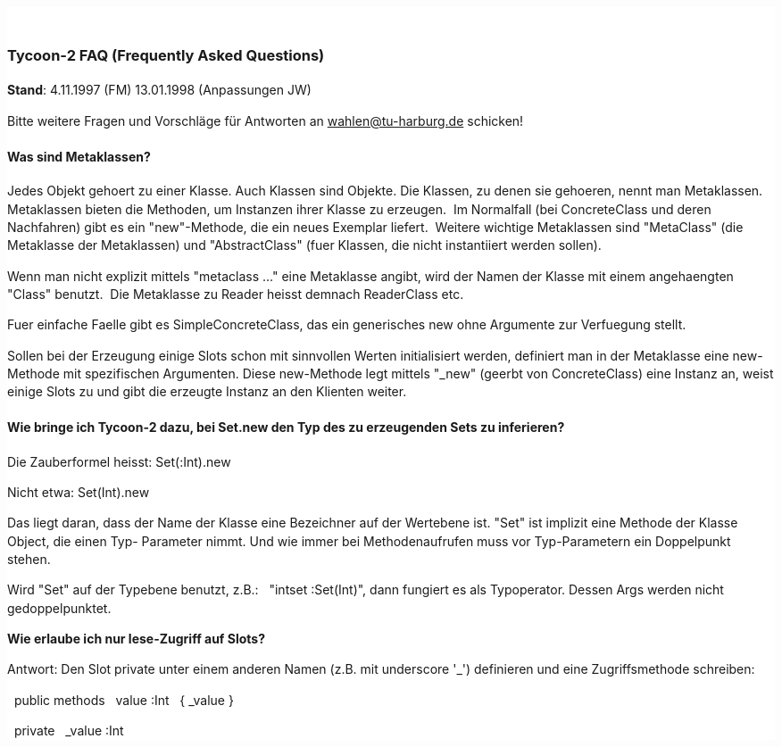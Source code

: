  

### Tycoon-2 FAQ (Frequently Asked Questions)

**Stand**: 4.11.1997 (FM) 13.01.1998 (Anpassungen JW)

Bitte weitere Fragen und Vorschläge für Antworten an wahlen@tu-harburg.de schicken!

#### Was sind Metaklassen?

Jedes Objekt gehoert zu einer Klasse. Auch Klassen sind Objekte.
Die Klassen, zu denen sie gehoeren, nennt man Metaklassen.  Metaklassen
bieten die Methoden, um Instanzen ihrer Klasse zu erzeugen.  Im
Normalfall (bei ConcreteClass und deren Nachfahren) gibt es ein
"new"-Methode, die ein neues Exemplar liefert.  Weitere wichtige
Metaklassen sind "MetaClass" (die Metaklasse der Metaklassen) und
"AbstractClass" (fuer Klassen, die nicht instantiiert werden sollen).

Wenn man nicht explizit mittels "metaclass ..." eine Metaklasse
angibt, wird der Namen der Klasse mit einem angehaengten "Class"
benutzt.  Die Metaklasse zu Reader heisst demnach ReaderClass etc.

Fuer einfache Faelle gibt es SimpleConcreteClass, das ein generisches
new ohne Argumente zur Verfuegung stellt.

Sollen bei der Erzeugung einige Slots schon mit sinnvollen Werten
initialisiert werden, definiert man in der Metaklasse eine new-Methode
mit spezifischen Argumenten. Diese new-Methode legt mittels "\_new"
(geerbt von ConcreteClass) eine Instanz an, weist einige Slots zu und
gibt die erzeugte Instanz an den Klienten weiter.

#### Wie bringe ich Tycoon-2 dazu, bei Set.new den Typ des zu erzeugenden Sets zu inferieren?

Die Zauberformel heisst: Set(:Int).new

Nicht etwa: Set(Int).new

Das liegt daran, dass der Name der Klasse eine Bezeichner auf der Wertebene
ist. "Set" ist implizit eine Methode der Klasse Object, die einen Typ-
Parameter nimmt. Und wie immer bei Methodenaufrufen muss vor Typ-Parametern
ein Doppelpunkt stehen.

Wird "Set" auf der Typebene benutzt, z.B.:   "intset :Set(Int)", dann
fungiert es als Typoperator. Dessen Args werden nicht gedoppelpunktet.

**Wie erlaube ich nur lese-Zugriff auf Slots?**

Antwort: Den Slot private unter einem anderen Namen (z.B. mit
underscore '\_') definieren und eine Zugriffsmethode schreiben:

  public methods
  value :Int
  { \_value }

  private
  \_value :Int
